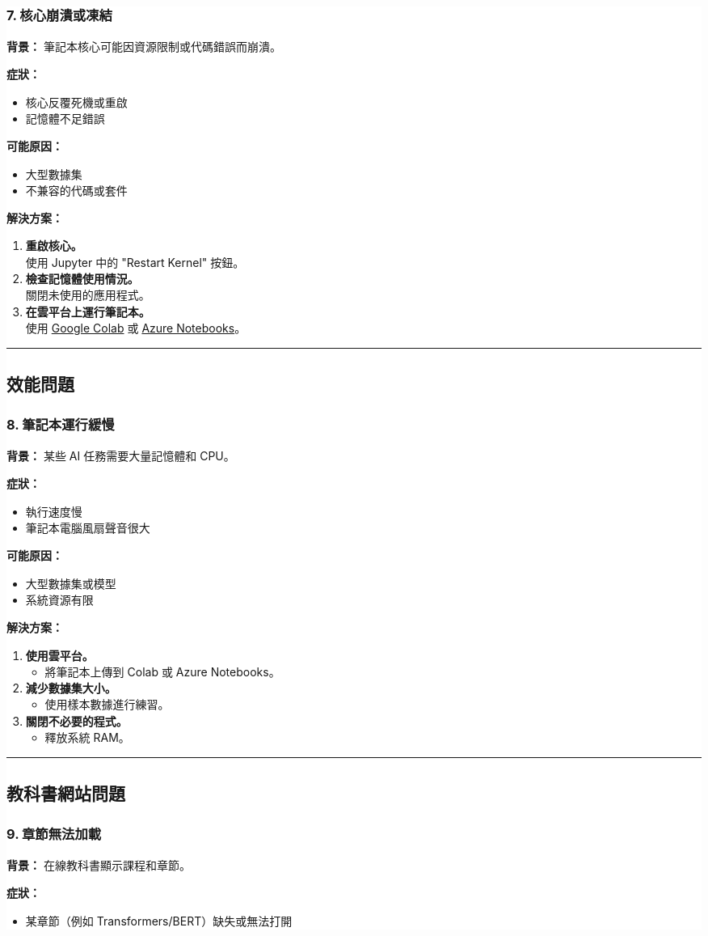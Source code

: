 ### 7. 核心崩潰或凍結

**背景：** 筆記本核心可能因資源限制或代碼錯誤而崩潰。

**症狀：**
- 核心反覆死機或重啟
- 記憶體不足錯誤

**可能原因：**
- 大型數據集
- 不兼容的代碼或套件

**解決方案：**
1. **重啟核心。**  
   使用 Jupyter 中的 "Restart Kernel" 按鈕。
2. **檢查記憶體使用情況。**  
   關閉未使用的應用程式。
3. **在雲平台上運行筆記本。**  
   使用 [Google Colab](https://colab.research.google.com/) 或 [Azure Notebooks](https://notebooks.azure.com/)。

---

## 效能問題

### 8. 筆記本運行緩慢

**背景：** 某些 AI 任務需要大量記憶體和 CPU。

**症狀：**
- 執行速度慢
- 筆記本電腦風扇聲音很大

**可能原因：**
- 大型數據集或模型
- 系統資源有限

**解決方案：**
1. **使用雲平台。**
   - 將筆記本上傳到 Colab 或 Azure Notebooks。
2. **減少數據集大小。**
   - 使用樣本數據進行練習。
3. **關閉不必要的程式。**
   - 釋放系統 RAM。

---

## 教科書網站問題

### 9. 章節無法加載

**背景：** 在線教科書顯示課程和章節。

**症狀：**
- 某章節（例如 Transformers/BERT）缺失或無法打開
